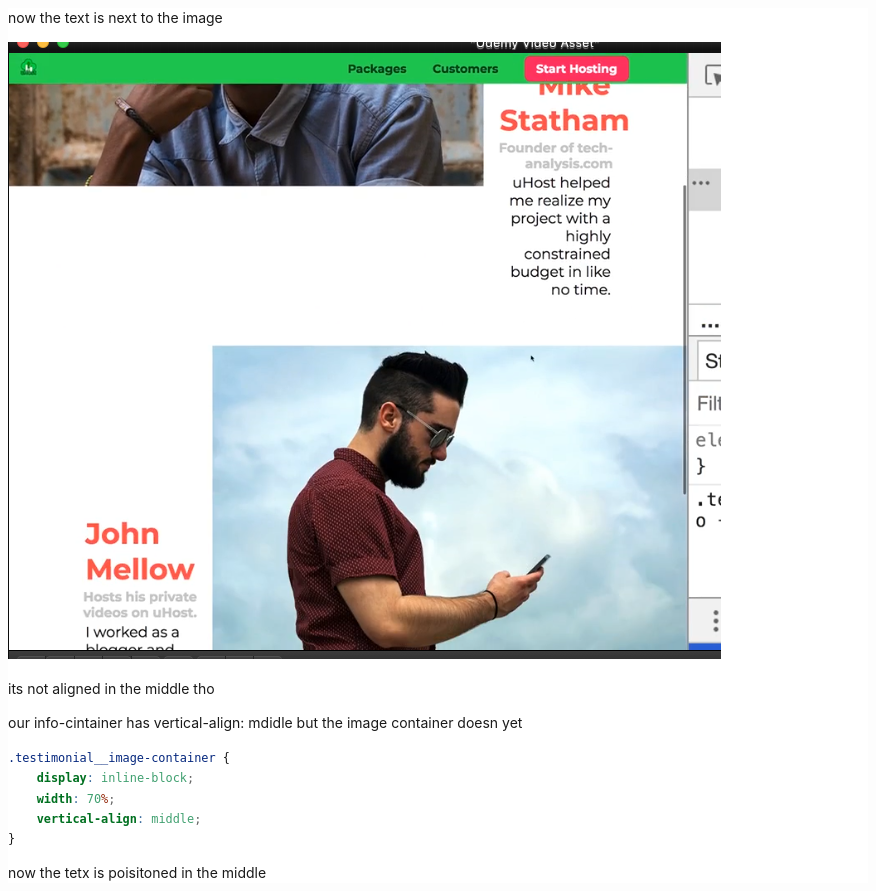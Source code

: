 now the text is next to the image

![Screen Shot 2019-11-28 at 10.22.54 am.png](resources/C4AACEC5844378544265B4BD086EF8CE.png)

its not aligned in the middle tho

our info-cintainer has vertical-align: mdidle but the image container doesn yet

```css
.testimonial__image-container {
    display: inline-block;
    width: 70%;
    vertical-align: middle;
}
```

now the tetx is poisitoned in the middle
